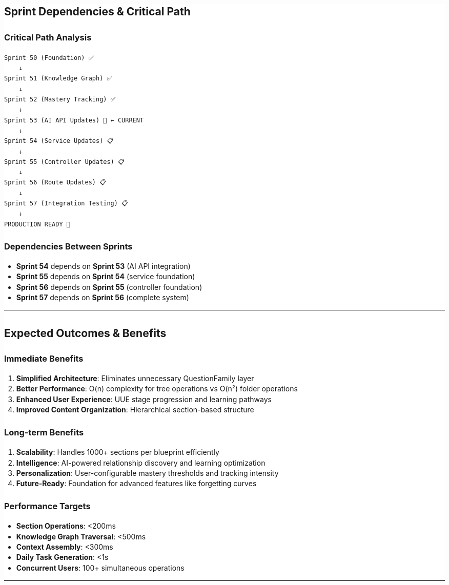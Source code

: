 ## Sprint Dependencies & Critical Path

### **Critical Path Analysis**
```
Sprint 50 (Foundation) ✅
    ↓
Sprint 51 (Knowledge Graph) ✅
    ↓
Sprint 52 (Mastery Tracking) ✅
    ↓
Sprint 53 (AI API Updates) 🚧 ← CURRENT
    ↓
Sprint 54 (Service Updates) 📋
    ↓
Sprint 55 (Controller Updates) 📋
    ↓
Sprint 56 (Route Updates) 📋
    ↓
Sprint 57 (Integration Testing) 📋
    ↓
PRODUCTION READY 🎯
```

### **Dependencies Between Sprints**
- **Sprint 54** depends on **Sprint 53** (AI API integration)
- **Sprint 55** depends on **Sprint 54** (service foundation)
- **Sprint 56** depends on **Sprint 55** (controller foundation)
- **Sprint 57** depends on **Sprint 56** (complete system)

---

## Expected Outcomes & Benefits

### **Immediate Benefits**
1. **Simplified Architecture**: Eliminates unnecessary QuestionFamily layer
2. **Better Performance**: O(n) complexity for tree operations vs O(n²) folder operations
3. **Enhanced User Experience**: UUE stage progression and learning pathways
4. **Improved Content Organization**: Hierarchical section-based structure

### **Long-term Benefits**
1. **Scalability**: Handles 1000+ sections per blueprint efficiently
2. **Intelligence**: AI-powered relationship discovery and learning optimization
3. **Personalization**: User-configurable mastery thresholds and tracking intensity
4. **Future-Ready**: Foundation for advanced features like forgetting curves

### **Performance Targets**
- **Section Operations**: <200ms
- **Knowledge Graph Traversal**: <500ms
- **Context Assembly**: <300ms
- **Daily Task Generation**: <1s
- **Concurrent Users**: 100+ simultaneous operations

---